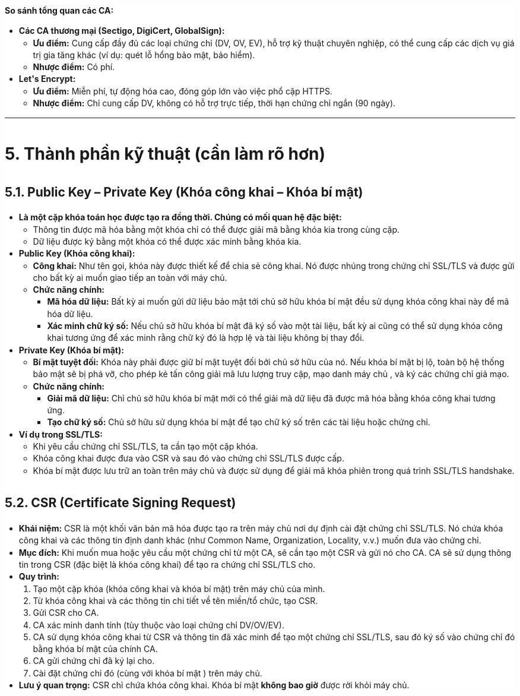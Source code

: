 
**So sánh tổng quan các CA:**

- **Các CA thương mại (Sectigo, DigiCert, GlobalSign):**
  - **Ưu điểm:** Cung cấp đầy đủ các loại chứng chỉ (DV, OV, EV), hỗ trợ kỹ thuật chuyên nghiệp, có thể cung cấp các dịch vụ giá trị gia tăng khác (ví dụ: quét lỗ hổng bảo mật, bảo hiểm).
  - **Nhược điểm:** Có phí.
- **Let's Encrypt:**
  - **Ưu điểm:** Miễn phí, tự động hóa cao, đóng góp lớn vào việc phổ cập HTTPS.
  - **Nhược điểm:** Chỉ cung cấp DV, không có hỗ trợ trực tiếp, thời hạn chứng chỉ ngắn (90 ngày).

---

# 5. Thành phần kỹ thuật (cần làm rõ hơn)

## 5.1. Public Key – Private Key (Khóa công khai – Khóa bí mật)

- **Là một cặp khóa toán học được tạo ra đồng thời. Chúng có mối quan hệ đặc biệt:**
  - Thông tin được mã hóa bằng một khóa chỉ có thể được giải mã bằng khóa kia trong cùng cặp.
  - Dữ liệu được ký bằng một khóa có thể được xác minh bằng khóa kia.
- **Public Key (Khóa công khai):**
  - **Công khai:** Như tên gọi, khóa này được thiết kế để chia sẻ công khai. Nó được nhúng trong chứng chỉ SSL/TLS và được gửi cho bất kỳ ai muốn giao tiếp an toàn với máy chủ.
  - **Chức năng chính:**
    - **Mã hóa dữ liệu:** Bất kỳ ai muốn gửi dữ liệu bảo mật tới chủ sở hữu khóa bí mật đều sử dụng khóa công khai này để mã hóa dữ liệu.
    - **Xác minh chữ ký số:** Nếu chủ sở hữu khóa bí mật đã ký số vào một tài liệu, bất kỳ ai cũng có thể sử dụng khóa công khai tương ứng để xác minh rằng chữ ký đó là hợp lệ và tài liệu không bị thay đổi.
- **Private Key (Khóa bí mật):**
  - **Bí mật tuyệt đối:** Khóa này phải được giữ bí mật tuyệt đối bởi chủ sở hữu của nó. Nếu khóa bí mật bị lộ, toàn bộ hệ thống bảo mật  sẽ bị phá vỡ, cho phép kẻ tấn công giải mã lưu lượng truy cập, mạo danh máy chủ , và ký các chứng chỉ giả mạo.
  - **Chức năng chính:**
    - **Giải mã dữ liệu:** Chỉ chủ sở hữu khóa bí mật mới có thể giải mã dữ liệu đã được mã hóa bằng khóa công khai tương ứng.
    - **Tạo chữ ký số:** Chủ sở hữu sử dụng khóa bí mật để tạo chữ ký số trên các tài liệu hoặc chứng chỉ.
- **Ví dụ trong SSL/TLS:**
  - Khi yêu cầu chứng chỉ SSL/TLS, ta cần tạo một cặp khóa.
  - Khóa công khai  được đưa vào CSR và sau đó vào chứng chỉ SSL/TLS được cấp.
  - Khóa bí mật  được lưu trữ an toàn trên máy chủ  và được sử dụng để giải mã khóa phiên trong quá trình SSL/TLS handshake.

## 5.2. CSR (Certificate Signing Request)

- **Khái niệm:** CSR là một khối văn bản mã hóa được tạo ra trên máy chủ nơi dự định cài đặt chứng chỉ SSL/TLS. Nó chứa khóa công khai  và các thông tin định danh khác (như Common Name, Organization, Locality, v.v.) muốn đưa vào chứng chỉ.
- **Mục đích:** Khi muốn mua hoặc yêu cầu một chứng chỉ từ một CA, sẽ cần tạo một CSR và gửi nó cho CA. CA sẽ sử dụng thông tin trong CSR (đặc biệt là khóa công khai) để tạo ra chứng chỉ SSL/TLS cho.
- **Quy trình:**
  1. Tạo một cặp khóa (khóa công khai và khóa bí mật) trên máy chủ của mình.
  2. Từ khóa công khai và các thông tin chi tiết về tên miền/tổ chức, tạo CSR.
  3. Gửi CSR cho CA.
  4. CA xác minh danh tính  (tùy thuộc vào loại chứng chỉ DV/OV/EV).
  5. CA sử dụng khóa công khai  từ CSR và thông tin đã xác minh để tạo một chứng chỉ SSL/TLS, sau đó ký số vào chứng chỉ đó bằng khóa bí mật của chính CA.
  6. CA gửi chứng chỉ đã ký lại cho.
  7. Cài đặt chứng chỉ đó (cùng với khóa bí mật ) trên máy chủ.
- **Lưu ý quan trọng:** CSR chỉ chứa khóa công khai. Khóa bí mật **không bao giờ** được rời khỏi máy chủ.
